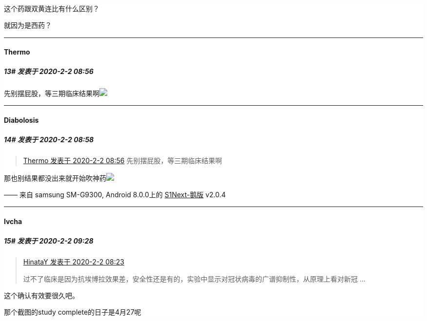 这个药跟双黄连比有什么区别？


就因为是西药？







*****

####  Thermo  
##### 13#       发表于 2020-2-2 08:56




先别摆屁股，等三期临床结果啊<img src="https://static.saraba1st.com/image/smiley/face2017/003.png" referrerpolicy="no-referrer">







*****

####  Diabolosis  
##### 14#       发表于 2020-2-2 08:58



<blockquote><a href="httphttps://bbs.saraba1st.com/2b/forum.php?mod=redirect&amp;goto=findpost&amp;pid=46303391&amp;ptid=1911821" target="_blank">Thermo 发表于 2020-2-2 08:56</a>
先别摆屁股，等三期临床结果啊</blockquote>
那也别结果都没出来就开始吹神药<img src="https://static.saraba1st.com/image/smiley/face2017/001.png" referrerpolicy="no-referrer">

—— 来自 samsung SM-G9300, Android 8.0.0上的 [S1Next-鹅版](https://github.com/ykrank/S1-Next/releases) v2.0.4







*****

####  lvcha  
##### 15#       发表于 2020-2-2 09:28



<blockquote><a href="httphttps://bbs.saraba1st.com/2b/forum.php?mod=redirect&amp;goto=findpost&amp;pid=46303268&amp;ptid=1911821" target="_blank">HinataY 发表于 2020-2-2 08:23</a>

过不了临床是因为抗埃博拉效果差，安全性还是有的，实验中显示对冠状病毒的广谱抑制性，从原理上看对新冠 ...</blockquote>
这个确认有效要很久吧。

那个截图的study complete的日子是4月27呢





